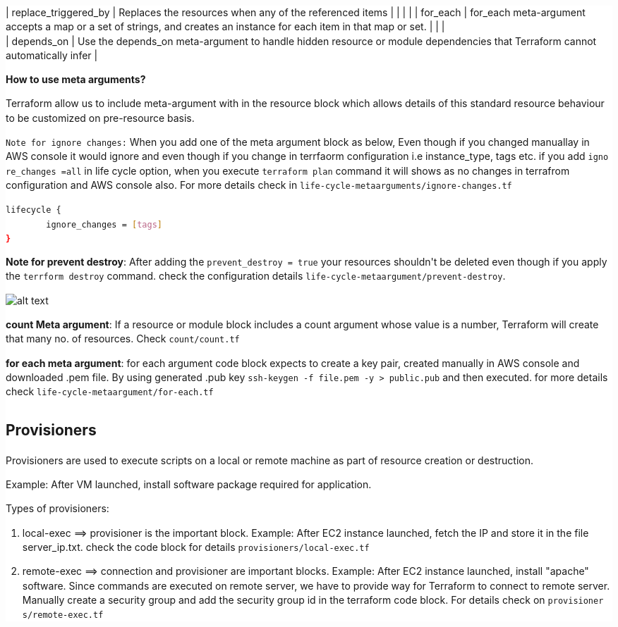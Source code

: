 |  replace_triggered_by  | Replaces the resources when any of the referenced items                                                                     |
|                        |                                                                                                                             |
|  for_each              | for_each meta-argument accepts a map or a set of strings, and creates an instance for each item in that map or set.         |
|                        |                                                                                                                         
|  depends_on            | Use the depends_on meta-argument to handle hidden resource or module dependencies that Terraform cannot automatically infer |
                                                                                                                       
**How to use meta arguments?**

Terraform allow us to include meta-argument with in the resource block which allows details of this standard resource behaviour to be customized on pre-resource basis.

`Note for ignore changes:` When you add one of the meta argument block as below, Even though if you changed manuallay in AWS console it would ignore and even though if you change in terrfaorm configuration i.e instance_type, tags etc. if you add `ignore_changes =all` in life cycle option, when you execute `terraform plan` command it will shows as no changes in terrafrom configuration and AWS console also. For more details check in `life-cycle-metaarguments/ignore-changes.tf`

```bash
lifecycle {
        ignore_changes = [tags]
}
````

**Note for prevent destroy**: After adding the `prevent_destroy = true` your resources shouldn't be deleted even though if you apply the `terrform destroy` command. check the configuration details `life-cycle-metaargument/prevent-destroy`.  

![alt text](prevent-destroy.png)

**count Meta argument**: If a resource or module block includes a count argument whose value is a number, Terraform will create that many no. of resources. Check `count/count.tf`

**for each meta argument**: for each argument code block expects to create a key pair, created manually in AWS console and downloaded .pem file. By using generated .pub key
`ssh-keygen -f file.pem -y > public.pub` and then executed. for more details check `life-cycle-metaargument/for-each.tf` 

## Provisioners ##

Provisioners are used to execute scripts on a local or remote machine as part of resource creation or destruction.

Example: After VM launched, install software package required for application.

Types of provisioners:

1. local-exec ==> provisioner is the important block.
Example: After EC2 instance launched, fetch the IP and store it in the file server_ip.txt. check the code block for details `provisioners/local-exec.tf`

2. remote-exec ==> connection and provisioner are important blocks. 
Example: After EC2 instance launched, install "apache" software. Since commands are executed on remote server, we have to provide way for Terraform to connect to remote server. Manually create a security group and add the security group id in the terraform code block. For details check on `provisioners/remote-exec.tf`
